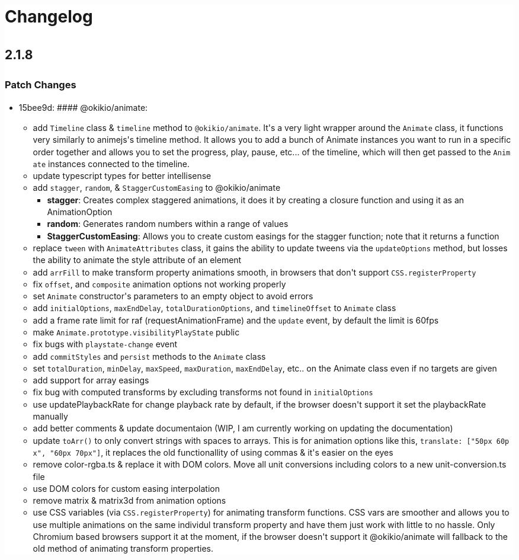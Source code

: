 # Changelog

## 2.1.8

### Patch Changes

- 15bee9d: #### @okikio/animate:

  - add `Timeline` class & `timeline` method to `@okikio/animate`. It's a very light wrapper around the `Animate` class, it functions very similarly to animejs's timeline method. It allows you to add a bunch of Animate instances you want to run in a specific order together and allows you to set the progress, play, pause, etc... of the timeline, which will then get passed to the `Animate` instances connected to the timeline.
  - update typescript types for better intellisense
  - add `stagger`, `random`, & `StaggerCustomEasing` to @okikio/animate
    - **stagger**: Creates complex staggered animations, it does it by creating a closure function and using it as an AnimationOption
    - **random**: Generates random numbers within a range of values
    - **StaggerCustomEasing**: Allows you to create custom easings for the stagger function; note that it returns a function
  - replace `tween` with `AnimateAttributes` class, it gains the ability to update tweens via the `updateOptions` method, but losses the ability to animate the style attribute of an element
  - add `arrFill` to make transform property animations smooth, in browsers that don't support `CSS.registerProperty`
  - fix `offset`, and `composite` animation options not working properly
  - set `Animate` constructor's parameters to an empty object to avoid errors
  - add `initialOptions`, `maxEndDelay`, `totalDurationOptions`, and `timelineOffset` to `Animate` class
  - add a frame rate limit for raf (requestAnimationFrame) and the `update` event, by default the limit is 60fps
  - make `Animate.prototype.visibilityPlayState` public
  - fix bugs with `playstate-change` event
  - add `commitStyles` and `persist` methods to the `Animate` class
  - set `totalDuration`, `minDelay`, `maxSpeed`, `maxDuration`, `maxEndDelay`, etc.. on the Animate class even if no targets are given
  - add support for array easings
  - fix bug with computed transforms by excluding transforms not found in `initialOptions`
  - use updatePlaybackRate for change playback rate by default, if the browser doesn't support it set the playbackRate manually
  - add better comments & update documentaion (WIP, I am currently working on updating the documentation)
  - update `toArr()` to only convert strings with spaces to arrays. This is for animation options like this, `translate: ["50px 60px", "60px 70px"]`, it replaces the old functionallity of using commas & it's easier on the eyes
  - remove color-rgba.ts & replace it with DOM colors. Move all unit conversions including colors to a new unit-conversion.ts file
  - use DOM colors for custom easing interpolation
  - remove matrix & matrix3d from animation options
  - use CSS variables (via `CSS.registerProperty`) for animating transform functions. CSS vars are smoother and allows you to use multiple animations on the same individul transform property and have them just work with little to no hassle. Only Chromium based browsers support it at the moment, if the browser doesn't support it @okikio/animate will fallback to the old method of animating transform properties.
